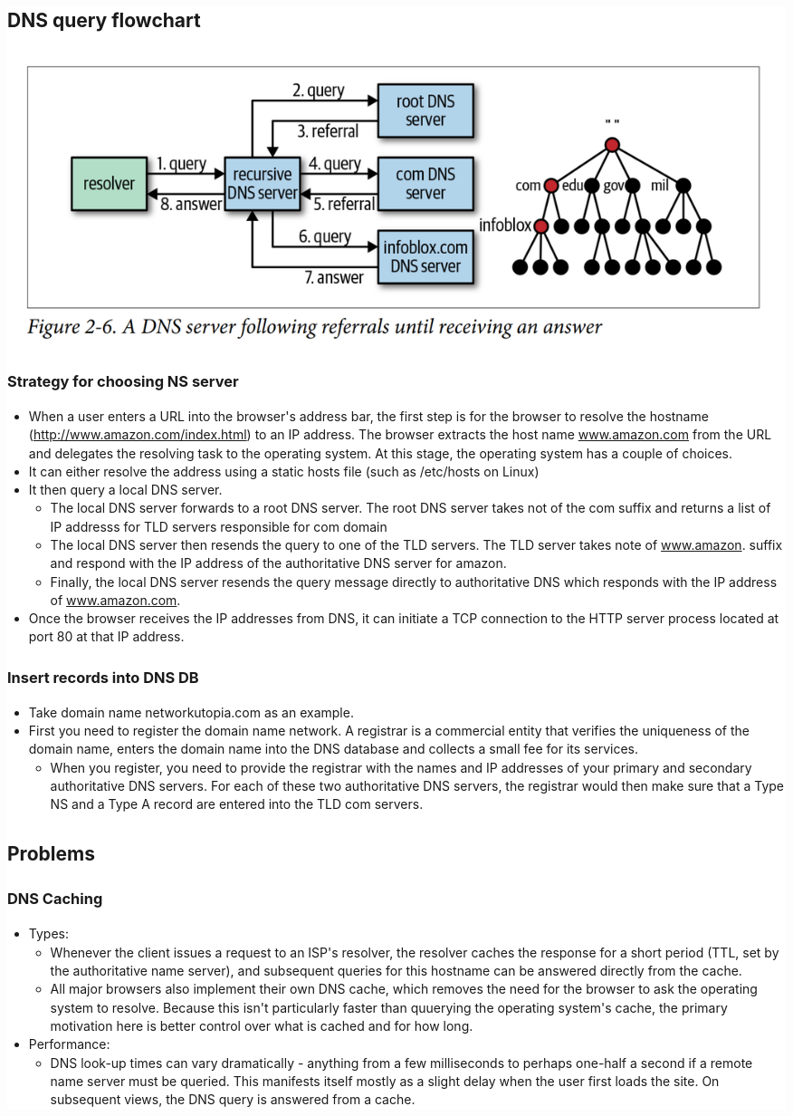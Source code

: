## DNS query flowchart

![DNS recursive query](./images/dns_recursiveQuery.png)

### Strategy for choosing NS server
* When a user enters a URL into the browser's address bar, the first step is for the browser to resolve the hostname (http://www.amazon.com/index.html) to an IP address. The browser extracts the host name www.amazon.com from the URL and delegates the resolving task to the operating system. At this stage, the operating system has a couple of choices. 
* It can either resolve the address using a static hosts file (such as /etc/hosts on Linux) 
* It then query a local DNS server.
	- The local DNS server forwards to a root DNS server. The root DNS server takes not of the com suffix and returns a list of IP addresss for TLD servers responsible for com domain
	- The local DNS server then resends the query to one of the TLD servers. The TLD server takes note of www.amazon. suffix and respond with the IP address of the authoritative DNS server for amazon. 
	- Finally, the local DNS server resends the query message directly to authoritative DNS which responds with the IP address of www.amazon.com. 
* Once the browser receives the IP addresses from DNS, it can initiate a TCP connection to the HTTP server process located at port 80 at that IP address. 

### Insert records into DNS DB 
* Take domain name networkutopia.com as an example.
* First you need to register the domain name network. A registrar is a commercial entity that verifies the uniqueness of the domain name, enters the domain name into the DNS database and collects a small fee for its services.
	- When you register, you need to provide the registrar with the names and IP addresses of your primary and secondary authoritative DNS servers. For each of these two authoritative DNS servers, the registrar would then make sure that a Type NS and a Type A record are entered into the TLD com servers.

## Problems
### DNS Caching 
* Types:
	- Whenever the client issues a request to an ISP's resolver, the resolver caches the response for a short period (TTL, set by the authoritative name server), and subsequent queries for this hostname can be answered directly from the cache. 
	- All major browsers also implement their own DNS cache, which removes the need for the browser to ask the operating system to resolve. Because this isn't particularly faster than quuerying the operating system's cache, the primary motivation here is better control over what is cached and for how long.
* Performance:
    - DNS look-up times can vary dramatically - anything from a few milliseconds to perhaps one-half a second if a remote name server must be queried. This manifests itself mostly as a slight delay when the user first loads the site. On subsequent views, the DNS query is answered from a cache. 
